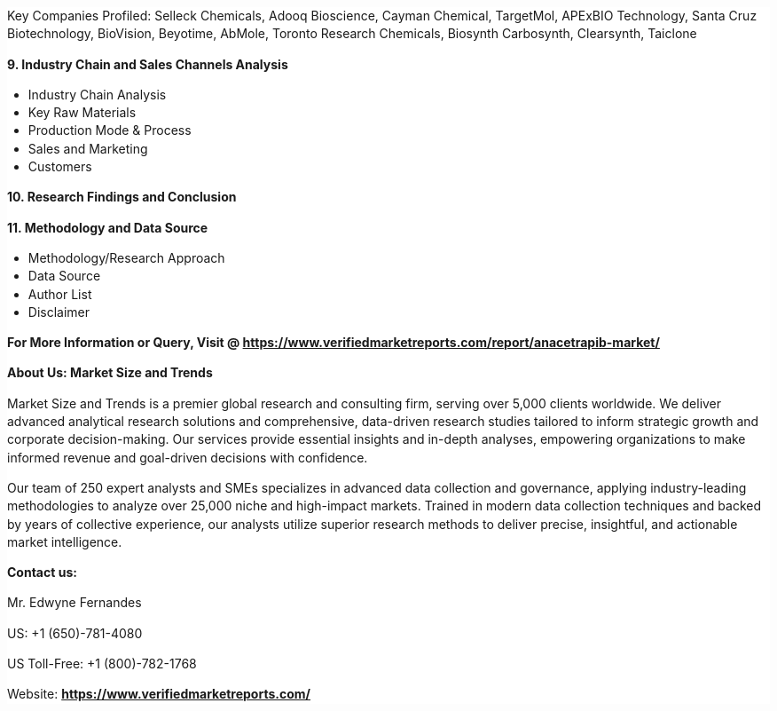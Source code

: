 Key Companies Profiled: Selleck Chemicals, Adooq Bioscience, Cayman Chemical, TargetMol, APExBIO Technology, Santa Cruz Biotechnology, BioVision, Beyotime, AbMole, Toronto Research Chemicals, Biosynth Carbosynth, Clearsynth, Taiclone</strong></p><p><strong>9. Industry Chain and Sales Channels Analysis</strong></p><ul><li>Industry Chain Analysis</li><li>Key Raw Materials</li><li>Production Mode &amp; Process</li><li>Sales and Marketing</li><li>Customers</li></ul><p><strong>10. Research Findings and Conclusion</strong></p><p><strong>11. Methodology and Data Source</strong></p><ul><li>Methodology/Research Approach</li><li>Data Source</li><li>Author List</li><li>Disclaimer</li></ul></p><p><strong>For More Information or Query, Visit @ <a href="https://www.verifiedmarketreports.com/report/anacetrapib-market/">https://www.verifiedmarketreports.com/report/anacetrapib-market/</a></strong></p><p><strong>About Us: Market Size and Trends</strong></p><p>Market Size and Trends is a premier global research and consulting firm, serving over 5,000 clients worldwide. We deliver advanced analytical research solutions and comprehensive, data-driven research studies tailored to inform strategic growth and corporate decision-making. Our services provide essential insights and in-depth analyses, empowering organizations to make informed revenue and goal-driven decisions with confidence.</p><p>Our team of 250 expert analysts and SMEs specializes in advanced data collection and governance, applying industry-leading methodologies to analyze over 25,000 niche and high-impact markets. Trained in modern data collection techniques and backed by years of collective experience, our analysts utilize superior research methods to deliver precise, insightful, and actionable market intelligence.</p><p><strong>Contact us:</strong></p><p>Mr. Edwyne Fernandes</p><p>US: +1 (650)-781-4080</p><p>US Toll-Free: +1 (800)-782-1768</p><p>Website: <strong><a href="https://www.verifiedmarketreports.com/">https://www.verifiedmarketreports.com/</a></strong></p>
